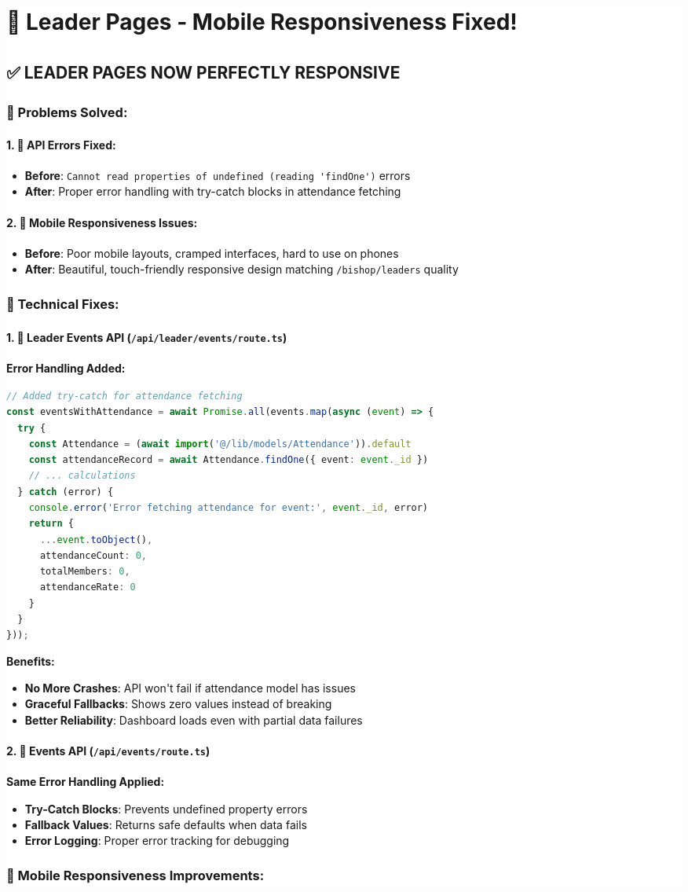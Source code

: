 # 👥 Leader Pages - Mobile Responsiveness Fixed!

## ✅ **LEADER PAGES NOW PERFECTLY RESPONSIVE**

### **🎯 Problems Solved:**

#### **1. 📡 API Errors Fixed:**
- **Before**: `Cannot read properties of undefined (reading 'findOne')` errors
- **After**: Proper error handling with try-catch blocks in attendance fetching

#### **2. 📱 Mobile Responsiveness Issues:**
- **Before**: Poor mobile layouts, cramped interfaces, hard to use on phones
- **After**: Beautiful, touch-friendly responsive design matching `/bishop/leaders` quality

### **🔧 Technical Fixes:**

#### **1. 📡 Leader Events API (`/api/leader/events/route.ts`)**
**Error Handling Added:**
```typescript
// Added try-catch for attendance fetching
const eventsWithAttendance = await Promise.all(events.map(async (event) => {
  try {
    const Attendance = (await import('@/lib/models/Attendance')).default
    const attendanceRecord = await Attendance.findOne({ event: event._id })
    // ... calculations
  } catch (error) {
    console.error('Error fetching attendance for event:', event._id, error)
    return {
      ...event.toObject(),
      attendanceCount: 0,
      totalMembers: 0,
      attendanceRate: 0
    }
  }
}));
```

**Benefits:**
- **No More Crashes**: API won't fail if attendance model has issues
- **Graceful Fallbacks**: Shows zero values instead of breaking
- **Better Reliability**: Dashboard loads even with partial data failures

#### **2. 📡 Events API (`/api/events/route.ts`)**
**Same Error Handling Applied:**
- **Try-Catch Blocks**: Prevents undefined property errors
- **Fallback Values**: Returns safe defaults when data fails
- **Error Logging**: Proper error tracking for debugging

### **📱 Mobile Responsiveness Improvements:**
